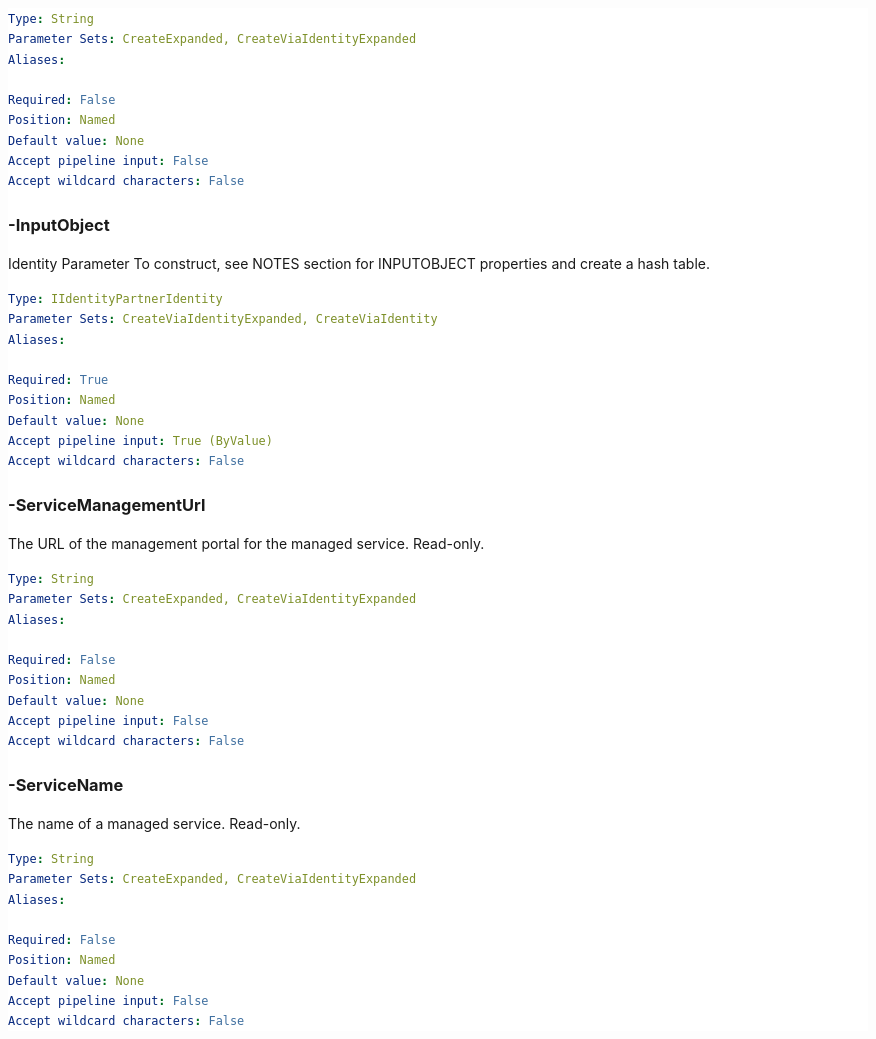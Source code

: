 ```yaml
Type: String
Parameter Sets: CreateExpanded, CreateViaIdentityExpanded
Aliases:

Required: False
Position: Named
Default value: None
Accept pipeline input: False
Accept wildcard characters: False
```

### -InputObject
Identity Parameter
To construct, see NOTES section for INPUTOBJECT properties and create a hash table.

```yaml
Type: IIdentityPartnerIdentity
Parameter Sets: CreateViaIdentityExpanded, CreateViaIdentity
Aliases:

Required: True
Position: Named
Default value: None
Accept pipeline input: True (ByValue)
Accept wildcard characters: False
```

### -ServiceManagementUrl
The URL of the management portal for the managed service.
Read-only.

```yaml
Type: String
Parameter Sets: CreateExpanded, CreateViaIdentityExpanded
Aliases:

Required: False
Position: Named
Default value: None
Accept pipeline input: False
Accept wildcard characters: False
```

### -ServiceName
The name of a managed service.
Read-only.

```yaml
Type: String
Parameter Sets: CreateExpanded, CreateViaIdentityExpanded
Aliases:

Required: False
Position: Named
Default value: None
Accept pipeline input: False
Accept wildcard characters: False
```
